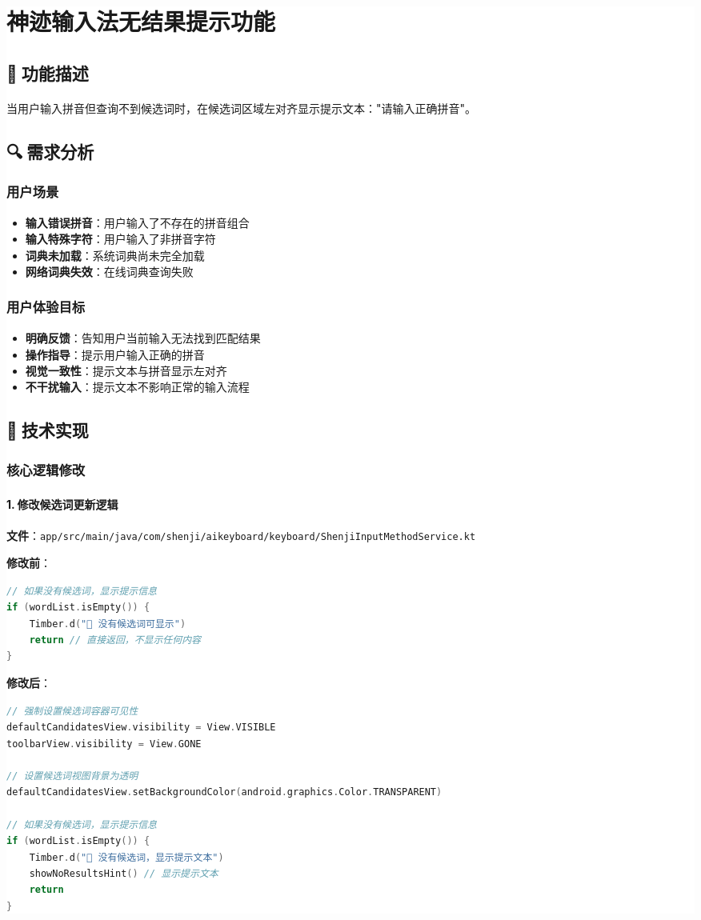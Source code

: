 # 神迹输入法无结果提示功能

## 🎯 功能描述

当用户输入拼音但查询不到候选词时，在候选词区域左对齐显示提示文本："请输入正确拼音"。

## 🔍 需求分析

### 用户场景
- **输入错误拼音**：用户输入了不存在的拼音组合
- **输入特殊字符**：用户输入了非拼音字符
- **词典未加载**：系统词典尚未完全加载
- **网络词典失效**：在线词典查询失败

### 用户体验目标
- **明确反馈**：告知用户当前输入无法找到匹配结果
- **操作指导**：提示用户输入正确的拼音
- **视觉一致性**：提示文本与拼音显示左对齐
- **不干扰输入**：提示文本不影响正常的输入流程

## 🔧 技术实现

### 核心逻辑修改

#### 1. 修改候选词更新逻辑
**文件**：`app/src/main/java/com/shenji/aikeyboard/keyboard/ShenjiInputMethodService.kt`

**修改前**：
```kotlin
// 如果没有候选词，显示提示信息
if (wordList.isEmpty()) {
    Timber.d("🎨 没有候选词可显示")
    return // 直接返回，不显示任何内容
}
```

**修改后**：
```kotlin
// 强制设置候选词容器可见性
defaultCandidatesView.visibility = View.VISIBLE
toolbarView.visibility = View.GONE

// 设置候选词视图背景为透明
defaultCandidatesView.setBackgroundColor(android.graphics.Color.TRANSPARENT)

// 如果没有候选词，显示提示信息
if (wordList.isEmpty()) {
    Timber.d("🎨 没有候选词，显示提示文本")
    showNoResultsHint() // 显示提示文本
    return
}
```
